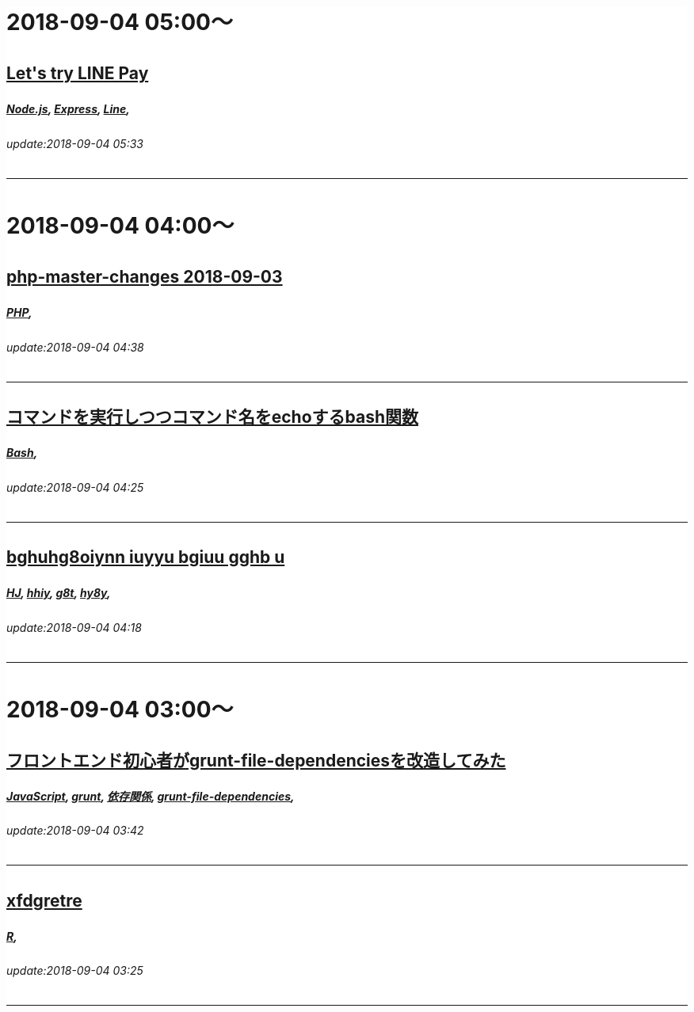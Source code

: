 


# 2018-09-04 05:00～
## [Let's try LINE Pay](https://qiita.com/SombreroElGringo/items/41eb0ce6d6209576ce11)
##### [Node.js](https://qiita.com/tags/Node.js), [Express](https://qiita.com/tags/Express), [Line](https://qiita.com/tags/Line), 
###### update:2018-09-04 05:33
---




# 2018-09-04 04:00～
## [php-master-changes 2018-09-03](https://qiita.com/sj-i/items/b4365914136ff8e58d79)
##### [PHP](https://qiita.com/tags/PHP), 
###### update:2018-09-04 04:38
---
## [コマンドを実行しつつコマンド名をechoするbash関数](https://qiita.com/karszawa/items/8fa18485a443824de934)
##### [Bash](https://qiita.com/tags/Bash), 
###### update:2018-09-04 04:25
---
## [bghuhg8oiynn   iuyyu bgiuu gghb  u](https://qiita.com/blackhome292/items/3f0bcb9b188915a0399f)
##### [HJ](https://qiita.com/tags/HJ), [hhiy](https://qiita.com/tags/hhiy), [g8t](https://qiita.com/tags/g8t), [hy8y](https://qiita.com/tags/hy8y), 
###### update:2018-09-04 04:18
---




# 2018-09-04 03:00～
## [フロントエンド初心者がgrunt-file-dependenciesを改造してみた](https://qiita.com/taka-vagyok/items/f7193313b17afc066818)
##### [JavaScript](https://qiita.com/tags/JavaScript), [grunt](https://qiita.com/tags/grunt), [依存関係](https://qiita.com/tags/依存関係), [grunt-file-dependencies](https://qiita.com/tags/grunt-file-dependencies), 
###### update:2018-09-04 03:42
---
## [xfdgretre](https://qiita.com/abendarnadim/items/311db1b8605d61799d80)
##### [R](https://qiita.com/tags/R), 
###### update:2018-09-04 03:25
---